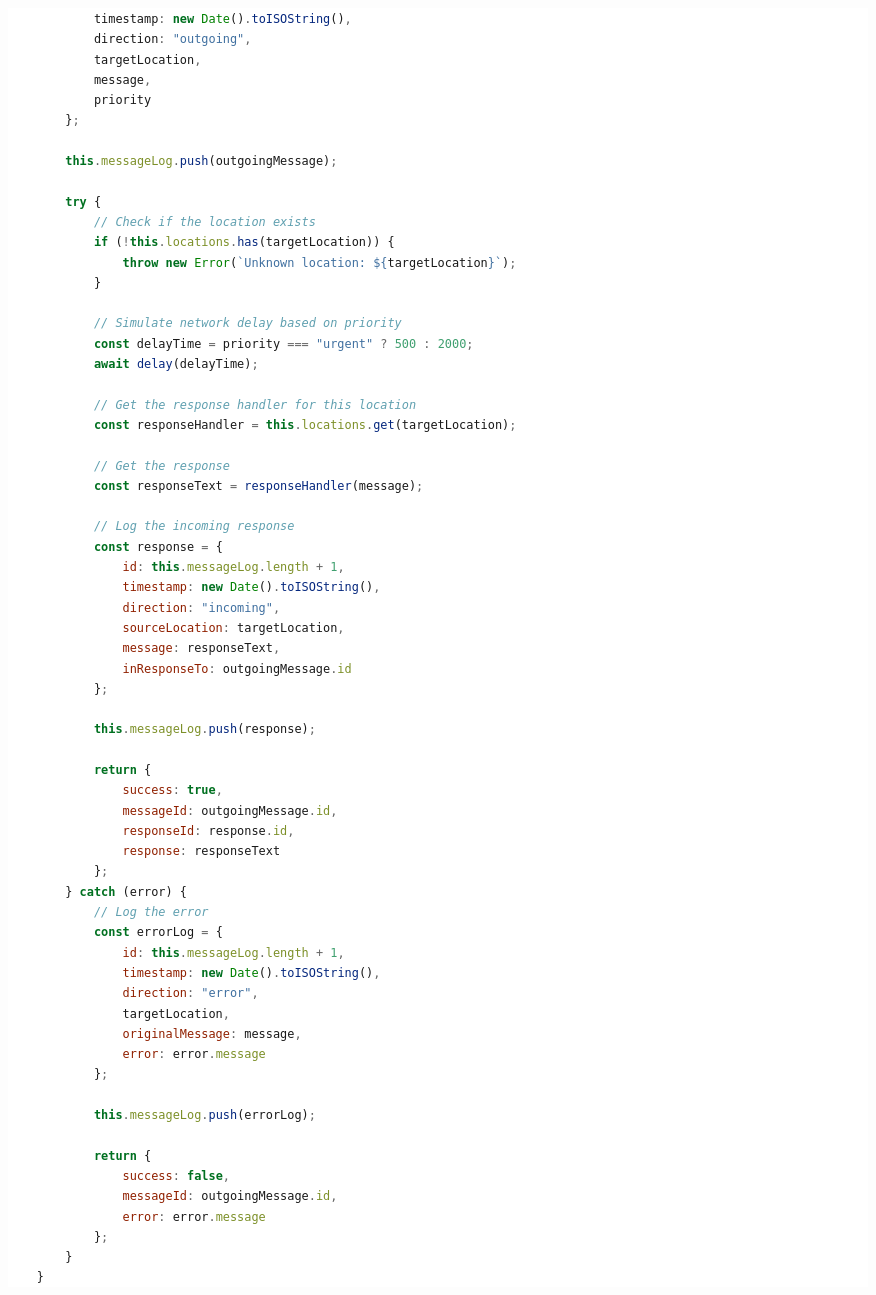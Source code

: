 ```javascript
            timestamp: new Date().toISOString(),
            direction: "outgoing",
            targetLocation,
            message,
            priority
        };
        
        this.messageLog.push(outgoingMessage);
        
        try {
            // Check if the location exists
            if (!this.locations.has(targetLocation)) {
                throw new Error(`Unknown location: ${targetLocation}`);
            }
            
            // Simulate network delay based on priority
            const delayTime = priority === "urgent" ? 500 : 2000;
            await delay(delayTime);
            
            // Get the response handler for this location
            const responseHandler = this.locations.get(targetLocation);
            
            // Get the response
            const responseText = responseHandler(message);
            
            // Log the incoming response
            const response = {
                id: this.messageLog.length + 1,
                timestamp: new Date().toISOString(),
                direction: "incoming",
                sourceLocation: targetLocation,
                message: responseText,
                inResponseTo: outgoingMessage.id
            };
            
            this.messageLog.push(response);
            
            return {
                success: true,
                messageId: outgoingMessage.id,
                responseId: response.id,
                response: responseText
            };
        } catch (error) {
            // Log the error
            const errorLog = {
                id: this.messageLog.length + 1,
                timestamp: new Date().toISOString(),
                direction: "error",
                targetLocation,
                originalMessage: message,
                error: error.message
            };
            
            this.messageLog.push(errorLog);
            
            return {
                success: false,
                messageId: outgoingMessage.id,
                error: error.message
            };
        }
    }
```